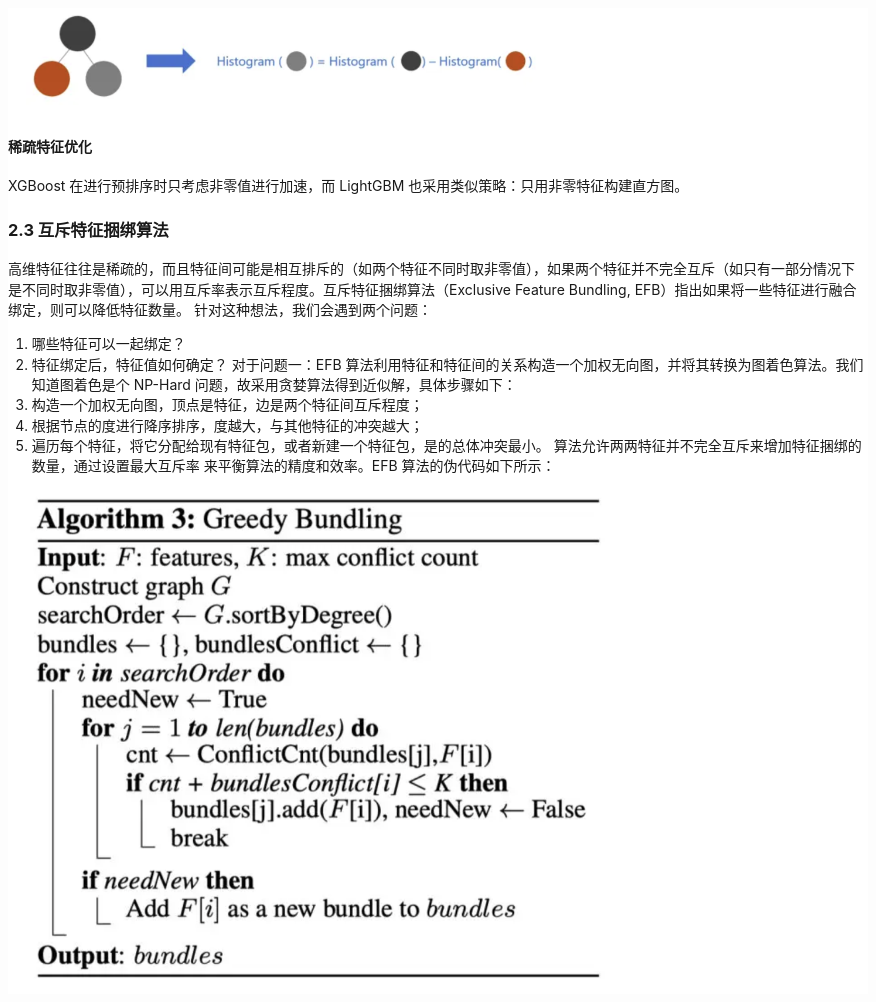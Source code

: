 <img src='/images/lgb_l3.png' width="600"><br/>

#### 稀疏特征优化
XGBoost 在进行预排序时只考虑非零值进行加速，而 LightGBM 也采用类似策略：只用非零特征构建直方图。

### 2.3 互斥特征捆绑算法

高维特征往往是稀疏的，而且特征间可能是相互排斥的（如两个特征不同时取非零值），如果两个特征并不完全互斥（如只有一部分情况下是不同时取非零值），可以用互斥率表示互斥程度。互斥特征捆绑算法（Exclusive Feature Bundling, EFB）指出如果将一些特征进行融合绑定，则可以降低特征数量。
针对这种想法，我们会遇到两个问题：
1. 哪些特征可以一起绑定？
2. 特征绑定后，特征值如何确定？
对于问题一：EFB 算法利用特征和特征间的关系构造一个加权无向图，并将其转换为图着色算法。我们知道图着色是个 NP-Hard 问题，故采用贪婪算法得到近似解，具体步骤如下：
1. 构造一个加权无向图，顶点是特征，边是两个特征间互斥程度；
2. 根据节点的度进行降序排序，度越大，与其他特征的冲突越大；
3. 遍历每个特征，将它分配给现有特征包，或者新建一个特征包，是的总体冲突最小。
算法允许两两特征并不完全互斥来增加特征捆绑的数量，通过设置最大互斥率  来平衡算法的精度和效率。EFB 算法的伪代码如下所示：

<img src='/images/lgb_l4.png' width="600"><br/>
